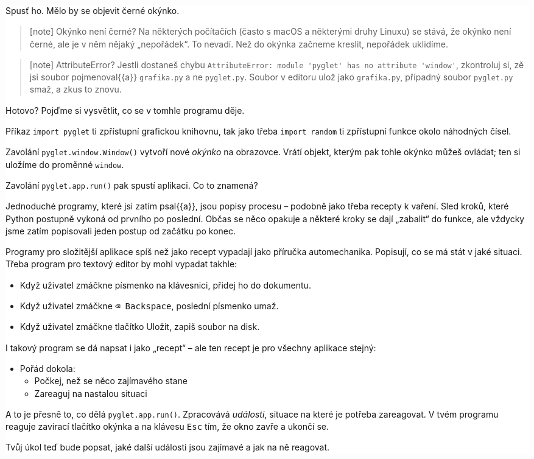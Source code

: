 Spusť ho. Mělo by se objevit černé okýnko.

> [note] Okýnko není černé?
> Na některých počítačích (často s macOS a některými druhy Linuxu) se stává,
> že okýnko není černé, ale je v něm nějaký „nepořádek“.
> To nevadí.
> Než do okýnka začneme kreslit, nepořádek uklidíme.

> [note] AttributeError?
> Jestli dostaneš chybu
> `AttributeError: module 'pyglet' has no attribute 'window'`, zkontroluj si,
> zě jsi soubor pojmenoval{{a}} `grafika.py` a ne `pyglet.py`.
> Soubor v editoru ulož jako `grafika.py`, případný soubor `pyglet.py` smaž,
> a zkus to znovu.

Hotovo? Pojďme si vysvětlit, co se v tomhle programu děje.

Příkaz `import pyglet` ti zpřístupní grafickou knihovnu, tak jako třeba
`import random` ti zpřístupní funkce okolo náhodných čísel.

Zavolání `pyglet.window.Window()` vytvoří nové *okýnko* na obrazovce.
Vrátí objekt, kterým pak tohle okýnko můžeš ovládat; ten si uložíme
do proměnné `window`.

Zavolání `pyglet.app.run()` pak spustí aplikaci.
Co to znamená?

Jednoduché programy, které jsi zatím psal{{a}}, jsou popisy procesu – podobně
jako třeba recepty k vaření.
Sled kroků, které Python postupně vykoná od prvního po poslední.
Občas se něco opakuje a některé kroky se dají „zabalit“ do funkce,
ale vždycky jsme zatím popisovali jeden postup od začátku po konec.

Programy pro složitější aplikace spíš než jako recept vypadají jako příručka
automechanika.
Popisují, co se má stát v jaké situaci.
Třeba program pro textový editor by mohl vypadat takhle:

* Když uživatel zmáčkne písmenko na klávesnici, přidej ho do dokumentu.
* <p>Když uživatel zmáčkne <kbd>⌫ Backspace</kbd>, poslední písmenko umaž.</p>
* Když uživatel zmáčkne tlačítko Uložit, zapiš soubor na disk.

I takový program se dá napsat i jako „recept“ – ale ten recept je pro všechny
aplikace stejný:

* Pořád dokola:
  * Počkej, než se něco zajímavého stane
  * Zareaguj na nastalou situaci

A to je přesně to, co dělá `pyglet.app.run()`.
Zpracovává *události*, situace na které je potřeba zareagovat.
V tvém programu reaguje zavírací tlačítko okýnka a na klávesu <kbd>Esc</kbd>
tím, že okno zavře a ukončí se.

Tvůj úkol teď bude popsat, jaké další události jsou zajímavé
a jak na ně reagovat.
